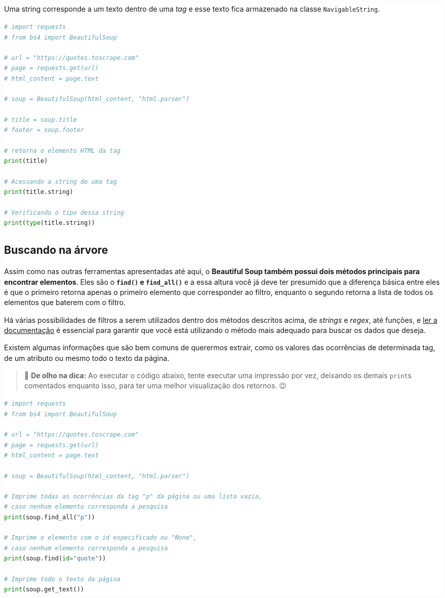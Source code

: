 Uma string corresponde a um texto dentro de uma _tag_ e esse texto fica armazenado na classe `NavigableString`.

```python
# import requests
# from bs4 import BeautifulSoup

# url = "https://quotes.toscrape.com"
# page = requests.get(url)
# html_content = page.text

# soup = BeautifulSoup(html_content, "html.parser")

# title = soup.title
# footer = soup.footer

# retorna o elemento HTML da tag
print(title)

# Acessando a string de uma tag
print(title.string)

# Verificando o tipo dessa string
print(type(title.string))

```

## Buscando na árvore

Assim como nas outras ferramentas apresentadas até aqui, o **Beautiful Soup também possui dois métodos principais para encontrar elementos**. Eles são o **`find()` e `find_all()`** e a essa altura você já deve ter presumido que a diferença básica entre eles é que o primeiro retorna apenas o primeiro elemento que corresponder ao filtro, enquanto o segundo retorna a lista de todos os elementos que baterem com o filtro.

Há várias possibilidades de filtros a serem utilizados dentro dos métodos descritos acima, de _strings_ e _regex_, até funções, e [ler a documentação](https://www.crummy.com/software/BeautifulSoup/bs4/doc.ptbr/#buscando-na-arvore) é essencial para garantir que você está utilizando o método mais adequado para buscar os dados que deseja.

Existem algumas informações que são bem comuns de querermos extrair, como os valores das ocorrências de determinada tag, de um atributo ou mesmo todo o texto da página.

> 👀 **De olho na dica:** Ao executar o código abaixo, tente executar uma impressão por vez, deixando os demais `print`s comentados enquanto isso, para ter uma melhor visualização dos retornos. 😉

```python
# import requests
# from bs4 import BeautifulSoup

# url = "https://quotes.toscrape.com"
# page = requests.get(url)
# html_content = page.text

# soup = BeautifulSoup(html_content, "html.parser")

# Imprime todas as ocorrências da tag "p" da página ou uma lista vazia,
# caso nenhum elemento corresponda a pesquisa
print(soup.find_all("p"))

# Imprime o elemento com o id especificado ou "None",
# caso nenhum elemento corresponda a pesquisa
print(soup.find(id="quote"))

# Imprime todo o texto da página
print(soup.get_text())
```